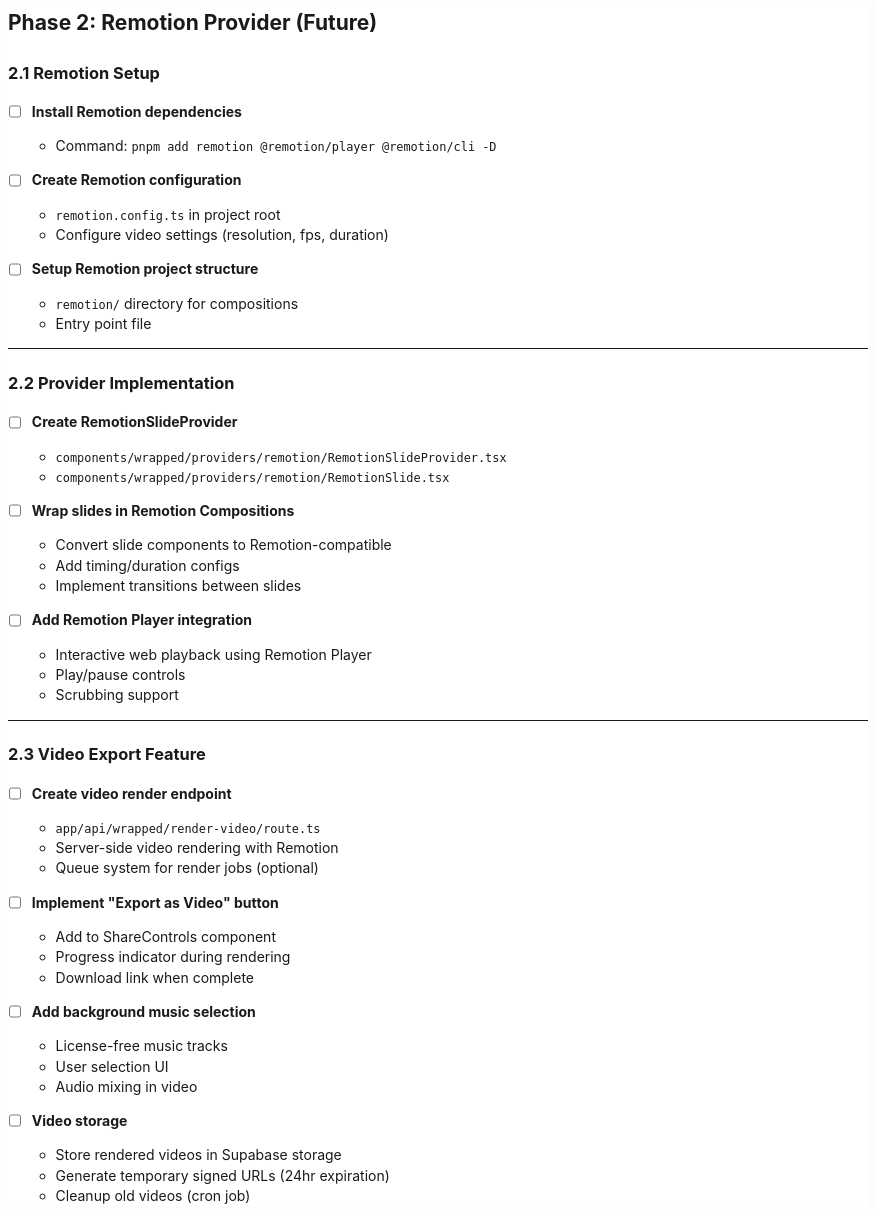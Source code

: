 ## Phase 2: Remotion Provider (Future)

### 2.1 Remotion Setup

- [ ] **Install Remotion dependencies**
  - Command: `pnpm add remotion @remotion/player @remotion/cli -D`

- [ ] **Create Remotion configuration**
  - `remotion.config.ts` in project root
  - Configure video settings (resolution, fps, duration)

- [ ] **Setup Remotion project structure**
  - `remotion/` directory for compositions
  - Entry point file

---

### 2.2 Provider Implementation

- [ ] **Create RemotionSlideProvider**
  - `components/wrapped/providers/remotion/RemotionSlideProvider.tsx`
  - `components/wrapped/providers/remotion/RemotionSlide.tsx`

- [ ] **Wrap slides in Remotion Compositions**
  - Convert slide components to Remotion-compatible
  - Add timing/duration configs
  - Implement transitions between slides

- [ ] **Add Remotion Player integration**
  - Interactive web playback using Remotion Player
  - Play/pause controls
  - Scrubbing support

---

### 2.3 Video Export Feature

- [ ] **Create video render endpoint**
  - `app/api/wrapped/render-video/route.ts`
  - Server-side video rendering with Remotion
  - Queue system for render jobs (optional)

- [ ] **Implement "Export as Video" button**
  - Add to ShareControls component
  - Progress indicator during rendering
  - Download link when complete

- [ ] **Add background music selection**
  - License-free music tracks
  - User selection UI
  - Audio mixing in video

- [ ] **Video storage**
  - Store rendered videos in Supabase storage
  - Generate temporary signed URLs (24hr expiration)
  - Cleanup old videos (cron job)
